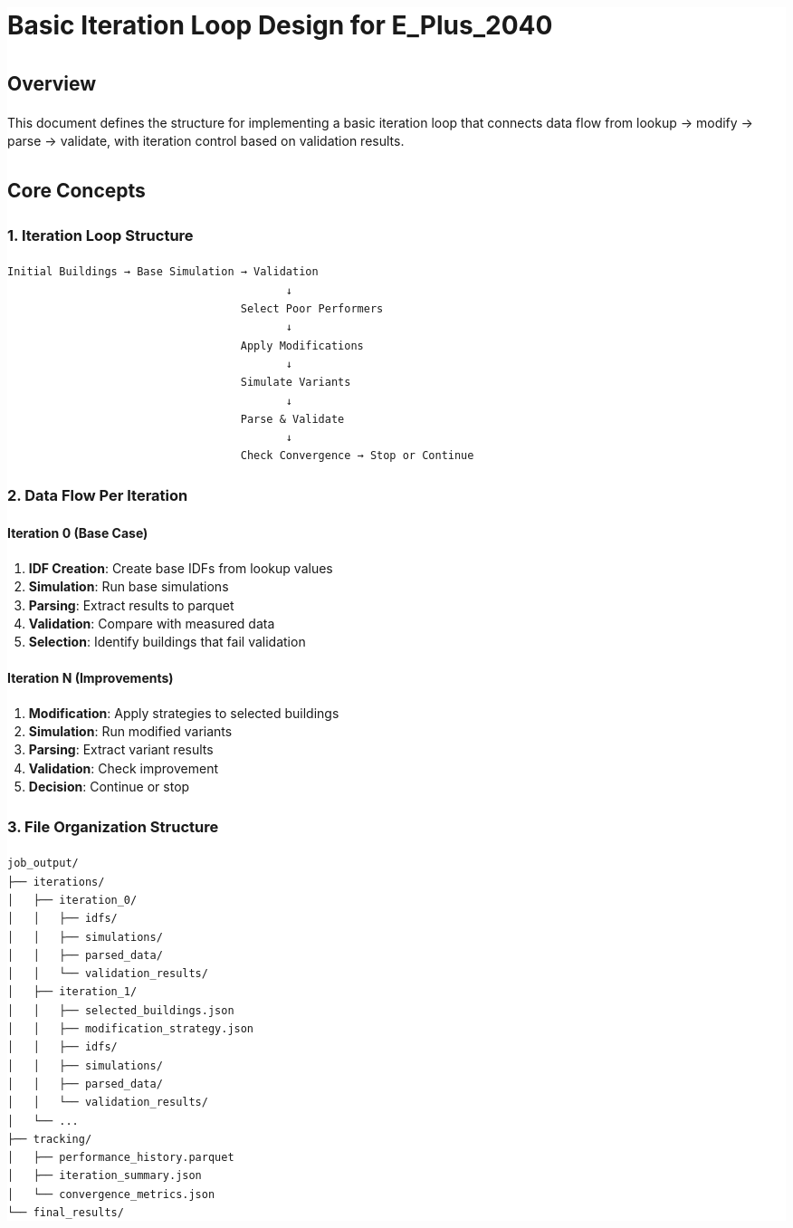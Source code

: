 # Basic Iteration Loop Design for E_Plus_2040

## Overview
This document defines the structure for implementing a basic iteration loop that connects data flow from lookup → modify → parse → validate, with iteration control based on validation results.

## Core Concepts

### 1. Iteration Loop Structure
```
Initial Buildings → Base Simulation → Validation
                                           ↓
                                    Select Poor Performers
                                           ↓
                                    Apply Modifications
                                           ↓
                                    Simulate Variants
                                           ↓
                                    Parse & Validate
                                           ↓
                                    Check Convergence → Stop or Continue
```

### 2. Data Flow Per Iteration

#### Iteration 0 (Base Case)
1. **IDF Creation**: Create base IDFs from lookup values
2. **Simulation**: Run base simulations
3. **Parsing**: Extract results to parquet
4. **Validation**: Compare with measured data
5. **Selection**: Identify buildings that fail validation

#### Iteration N (Improvements)
1. **Modification**: Apply strategies to selected buildings
2. **Simulation**: Run modified variants
3. **Parsing**: Extract variant results
4. **Validation**: Check improvement
5. **Decision**: Continue or stop

### 3. File Organization Structure
```
job_output/
├── iterations/
│   ├── iteration_0/
│   │   ├── idfs/
│   │   ├── simulations/
│   │   ├── parsed_data/
│   │   └── validation_results/
│   ├── iteration_1/
│   │   ├── selected_buildings.json
│   │   ├── modification_strategy.json
│   │   ├── idfs/
│   │   ├── simulations/
│   │   ├── parsed_data/
│   │   └── validation_results/
│   └── ...
├── tracking/
│   ├── performance_history.parquet
│   ├── iteration_summary.json
│   └── convergence_metrics.json
└── final_results/
```